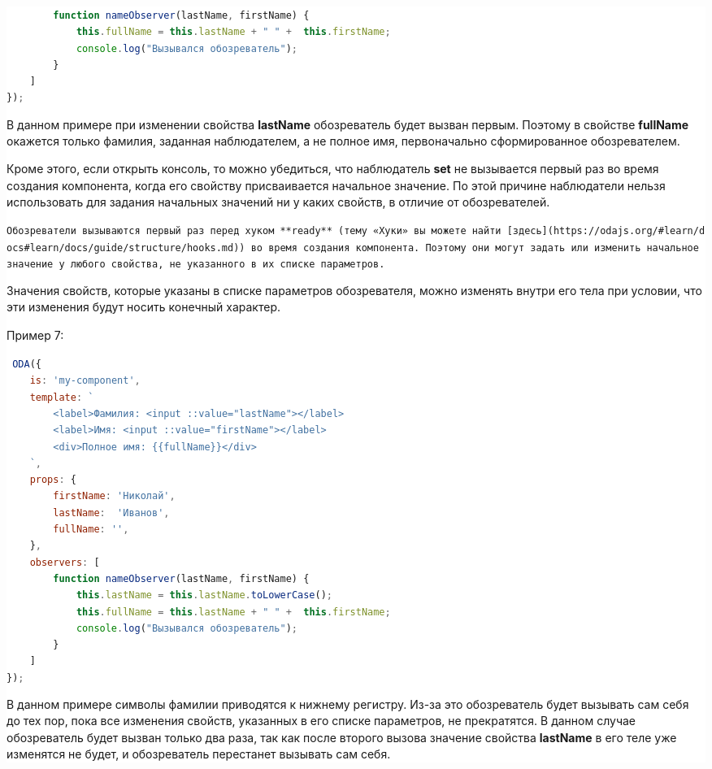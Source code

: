 ```javascript _run_line_edit_console_[my-component.js]
        function nameObserver(lastName, firstName) {
            this.fullName = this.lastName + " " +  this.firstName;
            console.log("Вызывался обозреватель");
        }
    ]
});
```

В данном примере при изменении свойства **lastName** обозреватель будет вызван первым. Поэтому в свойстве **fullName** окажется только фамилия, заданная наблюдателем, а не полное имя, первоначально сформированное обозревателем.

Кроме этого, если открыть консоль, то можно убедиться, что наблюдатель **set** не вызывается первый раз во время создания компонента, когда его свойству присваивается начальное значение. По этой причине наблюдатели нельзя использовать для задания начальных значений ни у каких свойств, в отличие от обозревателей.

``` info_md
Обозреватели вызываются первый раз перед хуком **ready** (тему «Хуки» вы можете найти [здесь](https://odajs.org/#learn/docs#learn/docs/guide/structure/hooks.md)) во время создания компонента. Поэтому они могут задать или изменить начальное значение у любого свойства, не указанного в их списке параметров.
```

Значения свойств, которые указаны в списке параметров обозревателя, можно изменять внутри его тела при условии, что эти изменения будут носить конечный характер.

Пример 7:

```javascript _run_line_edit_console_[my-component.js]
 ODA({
    is: 'my-component',
    template: `
        <label>Фамилия: <input ::value="lastName"></label>
        <label>Имя: <input ::value="firstName"></label>
        <div>Полное имя: {{fullName}}</div>
    `,
    props: {
        firstName: 'Николай',
        lastName:  'Иванов',
        fullName: '',
    },
    observers: [
        function nameObserver(lastName, firstName) {
            this.lastName = this.lastName.toLowerCase();
            this.fullName = this.lastName + " " +  this.firstName;
            console.log("Вызывался обозреватель");
        }
    ]
});
```

В данном примере символы фамилии приводятся к нижнему регистру. Из-за это обозреватель будет вызывать сам себя до тех пор, пока все изменения свойств, указанных в его списке параметров, не прекратятся. В данном случае обозреватель будет вызван только два раза, так как после второго вызова значение свойства **lastName** в его теле уже изменятся не будет, и обозреватель перестанет вызывать сам себя.

